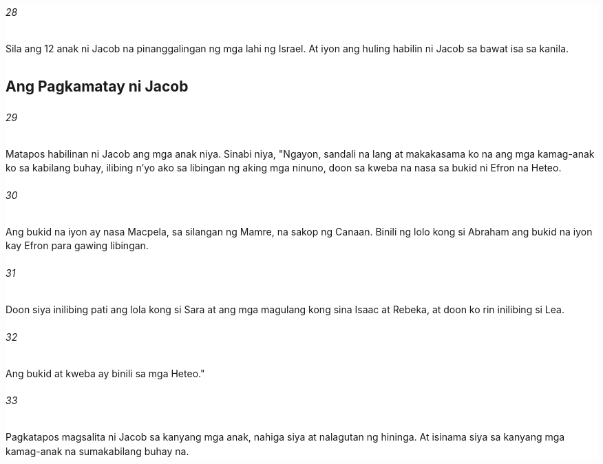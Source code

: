 ###### 28
Sila ang 12 anak ni Jacob na pinanggalingan ng mga lahi ng Israel. At iyon ang huling habilin ni Jacob sa bawat isa sa kanila.

## Ang Pagkamatay ni Jacob 

###### 29
Matapos habilinan ni Jacob ang mga anak niya. Sinabi niya, "Ngayon, sandali na lang at makakasama ko na ang mga kamag-anak ko sa kabilang buhay, ilibing nʼyo ako sa libingan ng aking mga ninuno, doon sa kweba na nasa sa bukid ni Efron na Heteo. 

###### 30
Ang bukid na iyon ay nasa Macpela, sa silangan ng Mamre, na sakop ng Canaan. Binili ng lolo kong si Abraham ang bukid na iyon kay Efron para gawing libingan. 

###### 31
Doon siya inilibing pati ang lola kong si Sara at ang mga magulang kong sina Isaac at Rebeka, at doon ko rin inilibing si Lea. 

###### 32
Ang bukid at kweba ay binili sa mga Heteo." 

###### 33
Pagkatapos magsalita ni Jacob sa kanyang mga anak, nahiga siya at nalagutan ng hininga. At isinama siya sa kanyang mga kamag-anak na sumakabilang buhay na.
